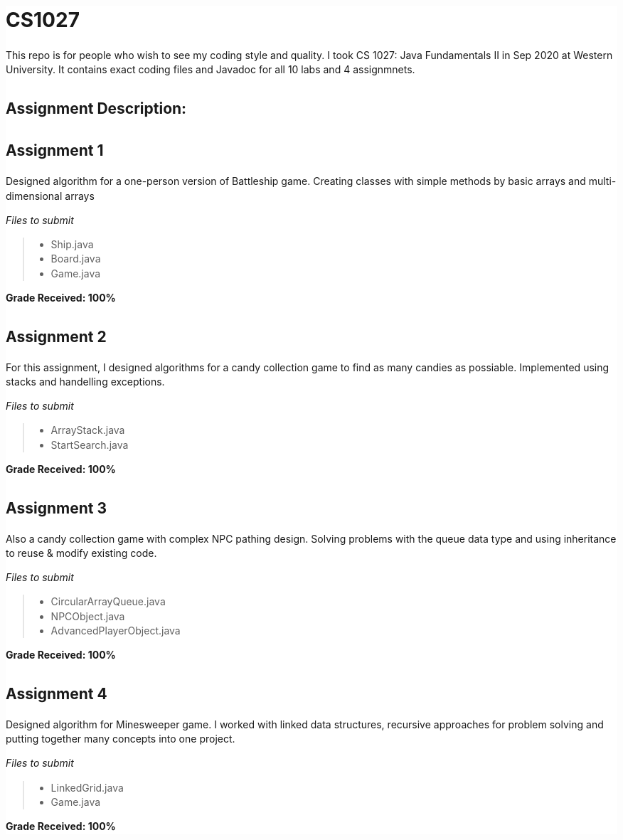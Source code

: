 # CS1027
This repo is for people who wish to see my coding style and quality. I took CS 1027: Java Fundamentals II in Sep 2020 at Western University. It contains exact coding files and Javadoc for all 10 labs and 4 assignmnets.
 
## Assignment Description:

## **Assignment 1**

Designed algorithm for a one-person version of Battleship game. Creating classes with simple methods by basic arrays and multi-dimensional arrays

*Files to submit*
> - Ship.java
> - Board.java
> - Game.java

**Grade Received: 100%**
 
## **Assignment 2**

For this assignment, I designed algorithms for a candy collection game to find as many candies as possiable. Implemented using stacks and handelling exceptions.

*Files to submit*
> - ArrayStack.java
> - StartSearch.java

**Grade Received: 100%**

## **Assignment 3**

Also a candy collection game with complex NPC pathing design. Solving problems with the queue data type and using inheritance to reuse & modify existing code.

*Files to submit*
> - CircularArrayQueue.java
> - NPCObject.java
> - AdvancedPlayerObject.java

**Grade Received: 100%**

## **Assignment 4**

Designed algorithm for Minesweeper game. I worked with linked data structures, recursive approaches for problem solving and putting together many concepts into one project.

*Files to submit*
> - LinkedGrid.java
> - Game.java

**Grade Received: 100%**
